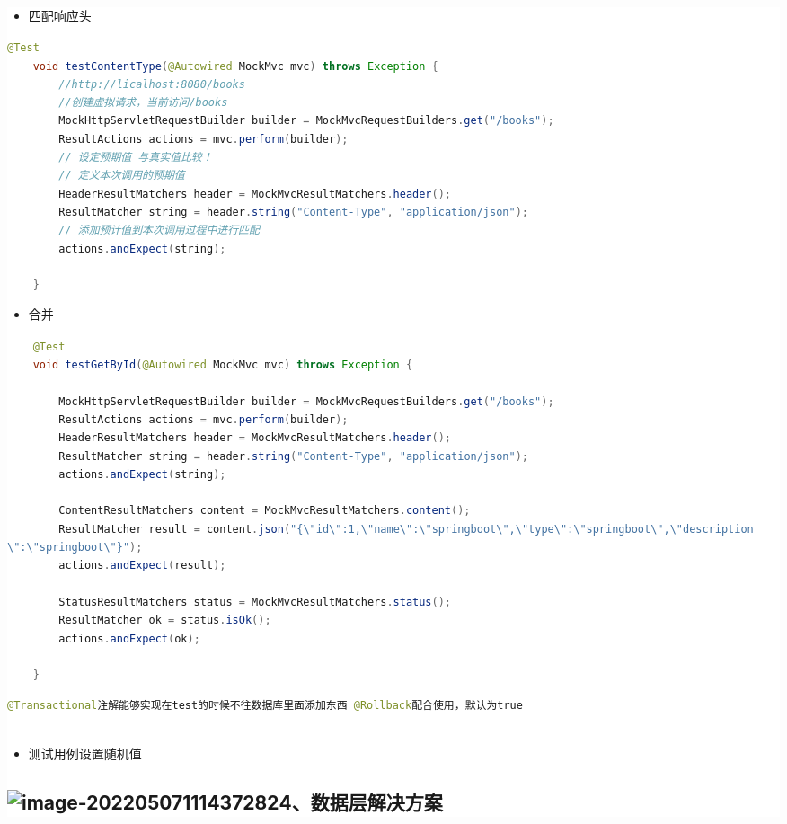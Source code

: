 - 匹配响应头

~~~java
@Test
    void testContentType(@Autowired MockMvc mvc) throws Exception {
        //http://licalhost:8080/books
        //创建虚拟请求，当前访问/books
        MockHttpServletRequestBuilder builder = MockMvcRequestBuilders.get("/books");
        ResultActions actions = mvc.perform(builder);
        // 设定预期值 与真实值比较！
        // 定义本次调用的预期值
        HeaderResultMatchers header = MockMvcResultMatchers.header();
        ResultMatcher string = header.string("Content-Type", "application/json");
        // 添加预计值到本次调用过程中进行匹配
        actions.andExpect(string);

    }
~~~

- 合并

~~~java 
    @Test
    void testGetById(@Autowired MockMvc mvc) throws Exception {

        MockHttpServletRequestBuilder builder = MockMvcRequestBuilders.get("/books");
        ResultActions actions = mvc.perform(builder);
        HeaderResultMatchers header = MockMvcResultMatchers.header();
        ResultMatcher string = header.string("Content-Type", "application/json");
        actions.andExpect(string);

        ContentResultMatchers content = MockMvcResultMatchers.content();
        ResultMatcher result = content.json("{\"id\":1,\"name\":\"springboot\",\"type\":\"springboot\",\"description\":\"springboot\"}");
        actions.andExpect(result);

        StatusResultMatchers status = MockMvcResultMatchers.status();
        ResultMatcher ok = status.isOk();
        actions.andExpect(ok);

    }
~~~

```java 
@Transactional注解能够实现在test的时候不往数据库里面添加东西 @Rollback配合使用，默认为true
    
```

- 测试用例设置随机值

## ![image-20220507111437282](Springboot%E5%BC%80%E5%8F%91%E4%BD%BF%E7%94%A8%E7%AF%87.assets/image-20220507111437282.png)4、数据层解决方案
